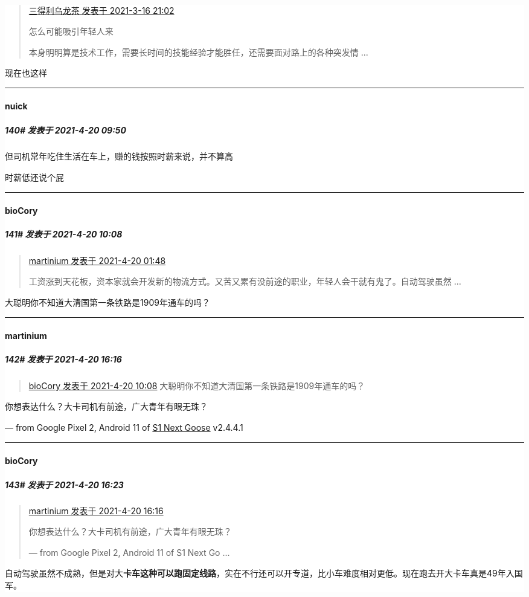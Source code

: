 
<blockquote><a href="httphttps://bbs.saraba1st.com/2b/forum.php?mod=redirect&amp;goto=findpost&amp;pid=50650641&amp;ptid=1993566" target="_blank">三得利乌龙茶 发表于 2021-3-16 21:02</a>

怎么可能吸引年轻人来

本身明明算是技术工作，需要长时间的技能经验才能胜任，还需要面对路上的各种突发情 ...</blockquote>
现在也这样


-----

####  nuick  
##### 140#       发表于 2021-4-20 09:50


但司机常年吃住生活在车上，赚的钱按照时薪来说，并不算高

时薪低还说个屁


-----

####  bioCory  
##### 141#       发表于 2021-4-20 10:08


<blockquote><a href="httphttps://bbs.saraba1st.com/2b/forum.php?mod=redirect&amp;goto=findpost&amp;pid=50993657&amp;ptid=1993566" target="_blank">martinium 发表于 2021-4-20 01:48</a>

工资涨到天花板，资本家就会开发新的物流方式。又苦又累有没前途的职业，年轻人会干就有鬼了。自动驾驶虽然 ...</blockquote>
大聪明你不知道大清国第一条铁路是1909年通车的吗？


-----

####  martinium  
##### 142#       发表于 2021-4-20 16:16


<blockquote><a href="httphttps://bbs.saraba1st.com/2b/forum.php?mod=redirect&amp;goto=findpost&amp;pid=50995620&amp;ptid=1993566" target="_blank">bioCory 发表于 2021-4-20 10:08</a>
大聪明你不知道大清国第一条铁路是1909年通车的吗？</blockquote>
你想表达什么？大卡司机有前途，广大青年有眼无珠？

— from Google Pixel 2, Android 11 of [S1 Next Goose](https://pan.baidu.com/s/1mi43uRm) v2.4.4.1


-----

####  bioCory  
##### 143#       发表于 2021-4-20 16:23


<blockquote><a href="httphttps://bbs.saraba1st.com/2b/forum.php?mod=redirect&amp;goto=findpost&amp;pid=51000445&amp;ptid=1993566" target="_blank">martinium 发表于 2021-4-20 16:16</a>

你想表达什么？大卡司机有前途，广大青年有眼无珠？


— from Google Pixel 2, Android 11 of S1 Next Go ...</blockquote>
自动驾驶虽然不成熟，但是对大<strong>卡车这种可以跑固定线路</strong>，实在不行还可以开专道，比小车难度相对更低。现在跑去开大卡车真是49年入国军。
